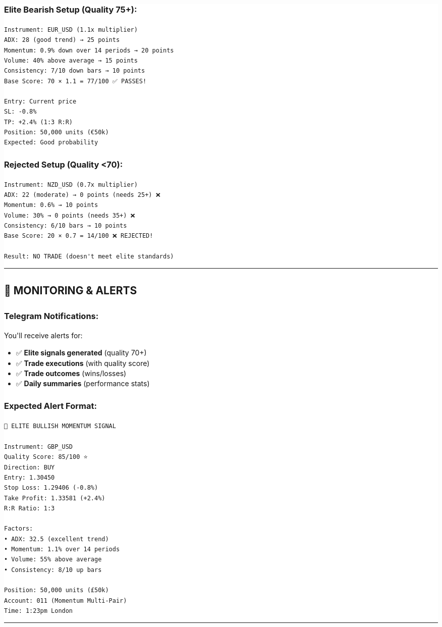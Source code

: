 ### Elite Bearish Setup (Quality 75+):
```
Instrument: EUR_USD (1.1x multiplier)
ADX: 28 (good trend) → 25 points
Momentum: 0.9% down over 14 periods → 20 points
Volume: 40% above average → 15 points
Consistency: 7/10 down bars → 10 points
Base Score: 70 × 1.1 = 77/100 ✅ PASSES!

Entry: Current price
SL: -0.8%
TP: +2.4% (1:3 R:R)
Position: 50,000 units (€50k)
Expected: Good probability
```

### Rejected Setup (Quality <70):
```
Instrument: NZD_USD (0.7x multiplier)
ADX: 22 (moderate) → 0 points (needs 25+) ❌
Momentum: 0.6% → 10 points
Volume: 30% → 0 points (needs 35+) ❌
Consistency: 6/10 bars → 10 points
Base Score: 20 × 0.7 = 14/100 ❌ REJECTED!

Result: NO TRADE (doesn't meet elite standards)
```

---

## 📱 MONITORING & ALERTS

### Telegram Notifications:
You'll receive alerts for:
- ✅ **Elite signals generated** (quality 70+)
- ✅ **Trade executions** (with quality score)
- ✅ **Trade outcomes** (wins/losses)
- ✅ **Daily summaries** (performance stats)

### Expected Alert Format:
```
🎯 ELITE BULLISH MOMENTUM SIGNAL

Instrument: GBP_USD
Quality Score: 85/100 ⭐
Direction: BUY
Entry: 1.30450
Stop Loss: 1.29406 (-0.8%)
Take Profit: 1.33581 (+2.4%)
R:R Ratio: 1:3

Factors:
• ADX: 32.5 (excellent trend)
• Momentum: 1.1% over 14 periods
• Volume: 55% above average
• Consistency: 8/10 up bars

Position: 50,000 units (£50k)
Account: 011 (Momentum Multi-Pair)
Time: 1:23pm London
```

---